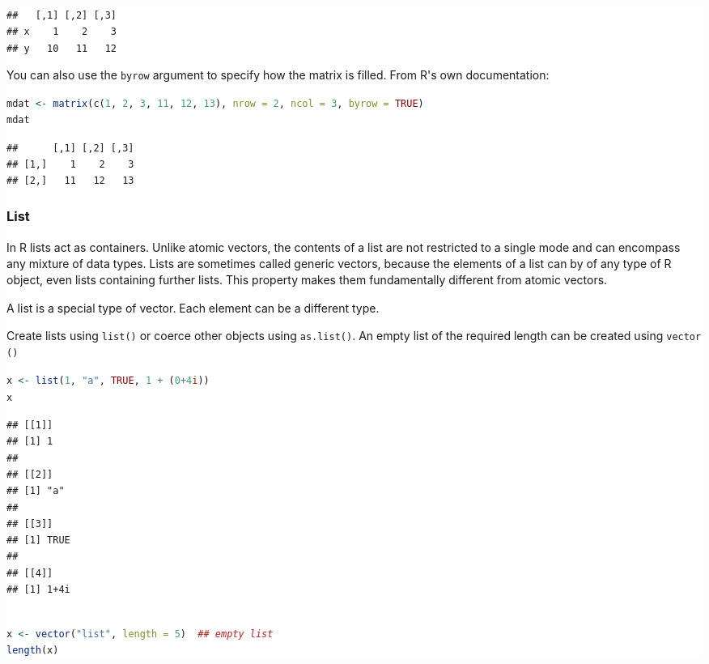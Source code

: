 ```
##   [,1] [,2] [,3]
## x    1    2    3
## y   10   11   12
```


You can also use the `byrow` argument to specify how the matrix is filled. From R's own documentation:


```r
mdat <- matrix(c(1, 2, 3, 11, 12, 13), nrow = 2, ncol = 3, byrow = TRUE)
mdat
```

```
##      [,1] [,2] [,3]
## [1,]    1    2    3
## [2,]   11   12   13
```


### List

In R lists act as containers. Unlike atomic vectors, the contents of a list are not restricted to a single mode and can encompass any mixture of data types. Lists are sometimes called generic vectors, because the elements of a list can by of any type of R object, even lists containing further lists. This property makes them fundamentally different from atomic vectors.

A list is a special type of vector. Each element can be a different type.

Create lists using `list()` or coerce other objects using `as.list()`. An empty list of the required length can be created using `vector()`


```r
x <- list(1, "a", TRUE, 1 + (0+4i))
x
```

```
## [[1]]
## [1] 1
## 
## [[2]]
## [1] "a"
## 
## [[3]]
## [1] TRUE
## 
## [[4]]
## [1] 1+4i
```

```r

x <- vector("list", length = 5)  ## empty list
length(x)
```
